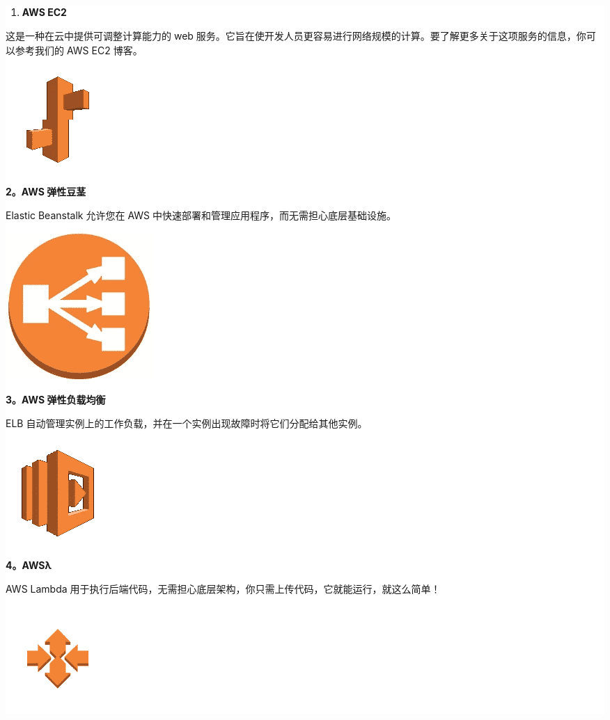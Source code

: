 1.  **AWS EC2**

这是一种在云中提供可调整计算能力的 web 服务。它旨在使开发人员更容易进行网络规模的计算。要了解更多关于这项服务的信息，你可以参考我们的 AWS EC2 博客。

![](img/a74a6c5ad4ce8574d719718baa1e8bb5.png)

**2。AWS 弹性豆茎**

Elastic Beanstalk 允许您在 AWS 中快速部署和管理应用程序，而无需担心底层基础设施。

![](img/9c808197808d3a4ce04194ba9547e609.png)

**3。AWS 弹性负载均衡**

ELB 自动管理实例上的工作负载，并在一个实例出现故障时将它们分配给其他实例。

![](img/1a2a8d37c74ddb72a99b5c00ed706958.png)

**4。AWSλ**

AWS Lambda 用于执行后端代码，无需担心底层架构，你只需上传代码，它就能运行，就这么简单！

![](img/3dba5e66433a45103826b9598a2a6e7d.png)
